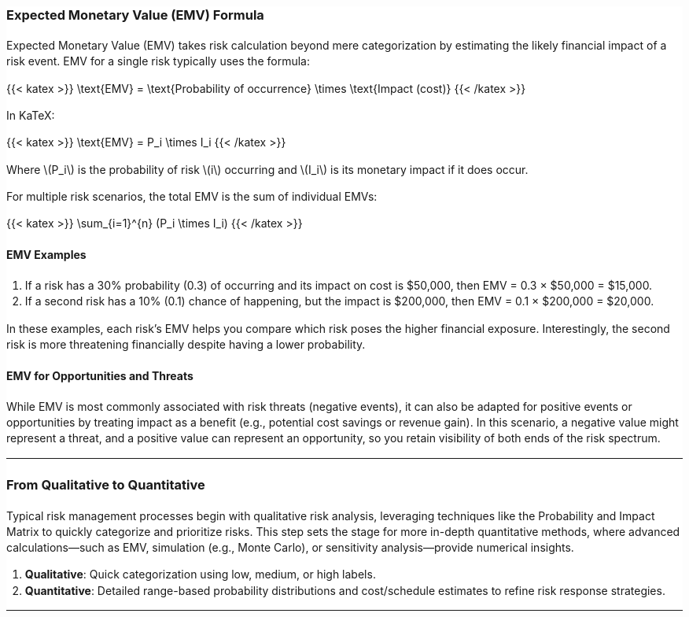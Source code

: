 
### Expected Monetary Value (EMV) Formula

Expected Monetary Value (EMV) takes risk calculation beyond mere categorization by estimating the likely financial impact of a risk event. EMV for a single risk typically uses the formula:

{{< katex >}}
\text{EMV} = \text{Probability of occurrence} \times \text{Impact (cost)}
{{< /katex >}}

In KaTeX:

{{< katex >}}
\text{EMV} = P_i \times I_i
{{< /katex >}}

Where \\(P_i\\) is the probability of risk \\(i\\) occurring and \\(I_i\\) is its monetary impact if it does occur.

For multiple risk scenarios, the total EMV is the sum of individual EMVs:

{{< katex >}}
\sum_{i=1}^{n} (P_i \times I_i)
{{< /katex >}}

#### EMV Examples

1. If a risk has a 30% probability (0.3) of occurring and its impact on cost is $50,000, then EMV = 0.3 × $50,000 = $15,000.  
2. If a second risk has a 10% (0.1) chance of happening, but the impact is $200,000, then EMV = 0.1 × $200,000 = $20,000.  

In these examples, each risk’s EMV helps you compare which risk poses the higher financial exposure. Interestingly, the second risk is more threatening financially despite having a lower probability.

#### EMV for Opportunities and Threats

While EMV is most commonly associated with risk threats (negative events), it can also be adapted for positive events or opportunities by treating impact as a benefit (e.g., potential cost savings or revenue gain). In this scenario, a negative value might represent a threat, and a positive value can represent an opportunity, so you retain visibility of both ends of the risk spectrum.

---

### From Qualitative to Quantitative

Typical risk management processes begin with qualitative risk analysis, leveraging techniques like the Probability and Impact Matrix to quickly categorize and prioritize risks. This step sets the stage for more in-depth quantitative methods, where advanced calculations—such as EMV, simulation (e.g., Monte Carlo), or sensitivity analysis—provide numerical insights.

1. **Qualitative**: Quick categorization using low, medium, or high labels.  
2. **Quantitative**: Detailed range-based probability distributions and cost/schedule estimates to refine risk response strategies.

---
